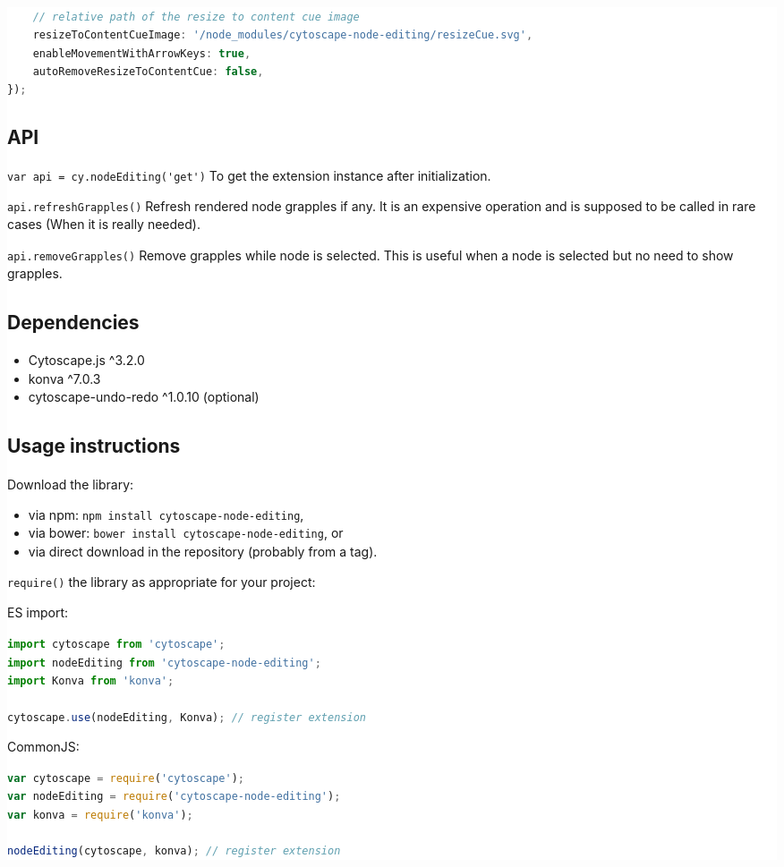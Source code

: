 ```js
    // relative path of the resize to content cue image
    resizeToContentCueImage: '/node_modules/cytoscape-node-editing/resizeCue.svg',
    enableMovementWithArrowKeys: true,
    autoRemoveResizeToContentCue: false,
});
```

## API

`var api = cy.nodeEditing('get')`
To get the extension instance after initialization.

`api.refreshGrapples()`
Refresh rendered node grapples if any. It is an expensive operation and is supposed to be called in rare cases (When it is really needed).

`api.removeGrapples()`
Remove grapples while node is selected. This is useful when a node is selected but no need to show grapples.

## Dependencies

-   Cytoscape.js ^3.2.0
-   konva ^7.0.3
-   cytoscape-undo-redo ^1.0.10 (optional)

## Usage instructions

Download the library:

-   via npm: `npm install cytoscape-node-editing`,
-   via bower: `bower install cytoscape-node-editing`, or
-   via direct download in the repository (probably from a tag).

`require()` the library as appropriate for your project:

ES import:

```js
import cytoscape from 'cytoscape';
import nodeEditing from 'cytoscape-node-editing';
import Konva from 'konva';

cytoscape.use(nodeEditing, Konva); // register extension
```

CommonJS:

```js
var cytoscape = require('cytoscape');
var nodeEditing = require('cytoscape-node-editing');
var konva = require('konva');

nodeEditing(cytoscape, konva); // register extension
```
